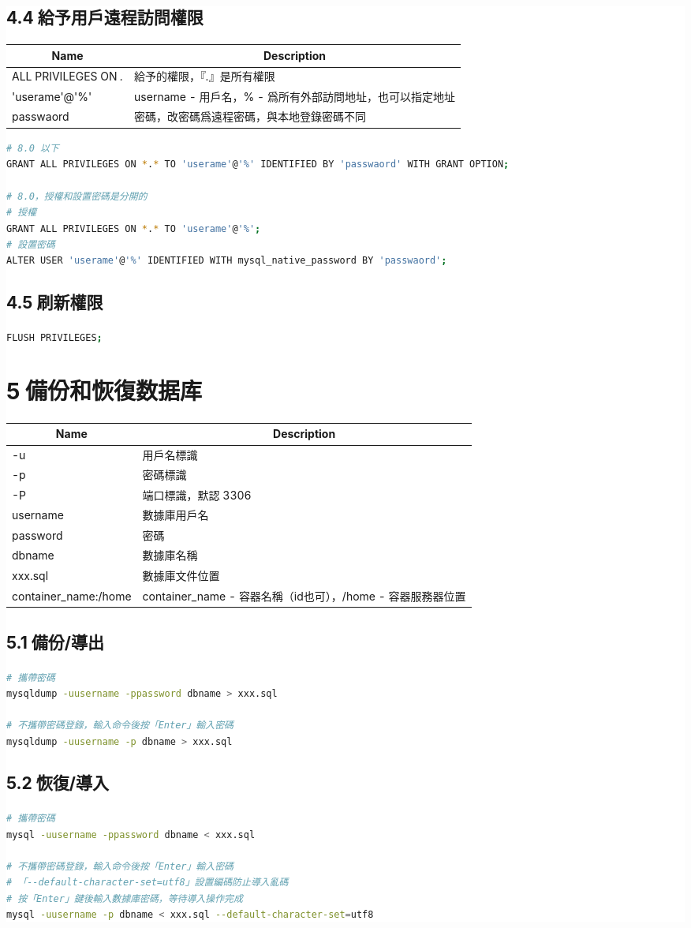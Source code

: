 ## 4.4 給予用戶遠程訪問權限
| Name | Description |
| -- | -- |
| ALL PRIVILEGES ON *.* | 給予的權限，『*.*』是所有權限 |
| 'userame'@'%' | username - 用戶名，% - 爲所有外部訪問地址，也可以指定地址 |
| passwaord | 密碼，改密碼爲遠程密碼，與本地登錄密碼不同 |
```bash
# 8.0 以下
GRANT ALL PRIVILEGES ON *.* TO 'userame'@'%' IDENTIFIED BY 'passwaord' WITH GRANT OPTION;

# 8.0，授權和設置密碼是分開的
# 授權
GRANT ALL PRIVILEGES ON *.* TO 'userame'@'%';
# 設置密碼
ALTER USER 'userame'@'%' IDENTIFIED WITH mysql_native_password BY 'passwaord';
```
## 4.5 刷新權限
```bash
FLUSH PRIVILEGES;
```



# 5 備份和恢復数据库

| Name | Description |
| -- | -- |
| -u | 用戶名標識 |
| -p | 密碼標識 |
| -P | 端口標識，默認 3306 |
| username | 數據庫用戶名|
| password | 密碼 |
| dbname | 數據庫名稱 |
| xxx.sql | 數據庫文件位置 |
| container_name:/home | container_name - 容器名稱（id也可），/home - 容器服務器位置 |
## 5.1 備份/導出
```bash
# 攜帶密碼
mysqldump -uusername -ppassword dbname > xxx.sql

# 不攜帶密碼登錄，輸入命令後按「Enter」輸入密碼
mysqldump -uusername -p dbname > xxx.sql
```
## 5.2 恢復/導入
```bash
# 攜帶密碼
mysql -uusername -ppassword dbname < xxx.sql

# 不攜帶密碼登錄，輸入命令後按「Enter」輸入密碼
# 「--default-character-set=utf8」設置編碼防止導入亂碼
# 按「Enter」鍵後輸入數據庫密碼，等待導入操作完成
mysql -uusername -p dbname < xxx.sql --default-character-set=utf8
```
